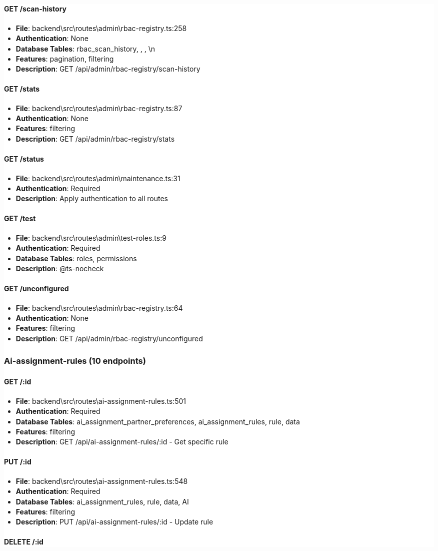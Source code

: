 #### GET /scan-history

- **File**: backend\src\routes\admin\rbac-registry.ts:258
- **Authentication**: None
- **Database Tables**: rbac_scan_history, , , \n
- **Features**: pagination, filtering
- **Description**: GET /api/admin/rbac-registry/scan-history

#### GET /stats

- **File**: backend\src\routes\admin\rbac-registry.ts:87
- **Authentication**: None
- **Features**: filtering
- **Description**: GET /api/admin/rbac-registry/stats

#### GET /status

- **File**: backend\src\routes\admin\maintenance.ts:31
- **Authentication**: Required
- **Description**: Apply authentication to all routes

#### GET /test

- **File**: backend\src\routes\admin\test-roles.ts:9
- **Authentication**: Required
- **Database Tables**: roles, permissions
- **Description**: @ts-nocheck

#### GET /unconfigured

- **File**: backend\src\routes\admin\rbac-registry.ts:64
- **Authentication**: None
- **Features**: filtering
- **Description**: GET /api/admin/rbac-registry/unconfigured


### Ai-assignment-rules (10 endpoints)

#### GET /:id

- **File**: backend\src\routes\ai-assignment-rules.ts:501
- **Authentication**: Required
- **Database Tables**: ai_assignment_partner_preferences, ai_assignment_rules, rule, data
- **Features**: filtering
- **Description**: GET /api/ai-assignment-rules/:id - Get specific rule

#### PUT /:id

- **File**: backend\src\routes\ai-assignment-rules.ts:548
- **Authentication**: Required
- **Database Tables**: ai_assignment_rules, rule, data, AI
- **Features**: filtering
- **Description**: PUT /api/ai-assignment-rules/:id - Update rule

#### DELETE /:id
